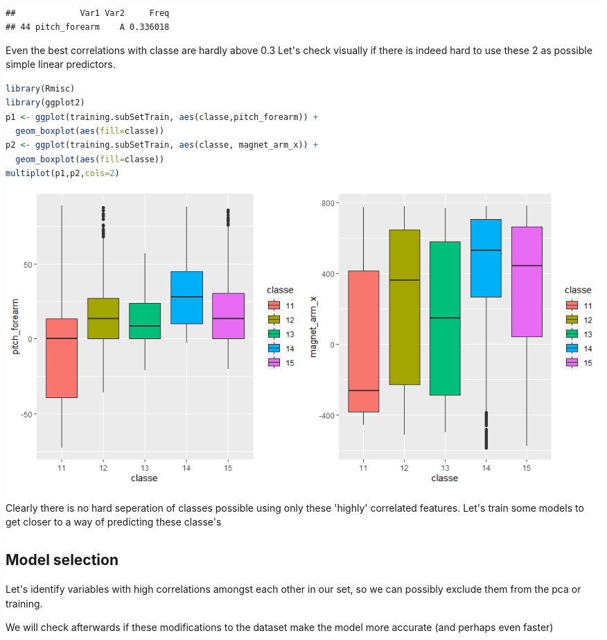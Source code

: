 ```
##             Var1 Var2     Freq
## 44 pitch_forearm    A 0.336018
```

Even the best correlations with classe are hardly above 0.3
Let's check visually if there is indeed hard to use these 2 as possible simple linear predictors.


```r
library(Rmisc)
library(ggplot2)
p1 <- ggplot(training.subSetTrain, aes(classe,pitch_forearm)) + 
  geom_boxplot(aes(fill=classe))
p2 <- ggplot(training.subSetTrain, aes(classe, magnet_arm_x)) + 
  geom_boxplot(aes(fill=classe))
multiplot(p1,p2,cols=2)
```

![](prediction_assignment_writeup_files/figure-html/unnamed-chunk-9-1.png)

Clearly there is no hard seperation of classes possible using only these 'highly' correlated features.
Let's train some models to get closer to a way of predicting these classe's

## Model selection 

Let's identify variables with high correlations amongst each other in our set, so we can possibly exclude them from the pca or training. 

We will check afterwards if these modifications to the dataset make the model more accurate (and perhaps even faster)
